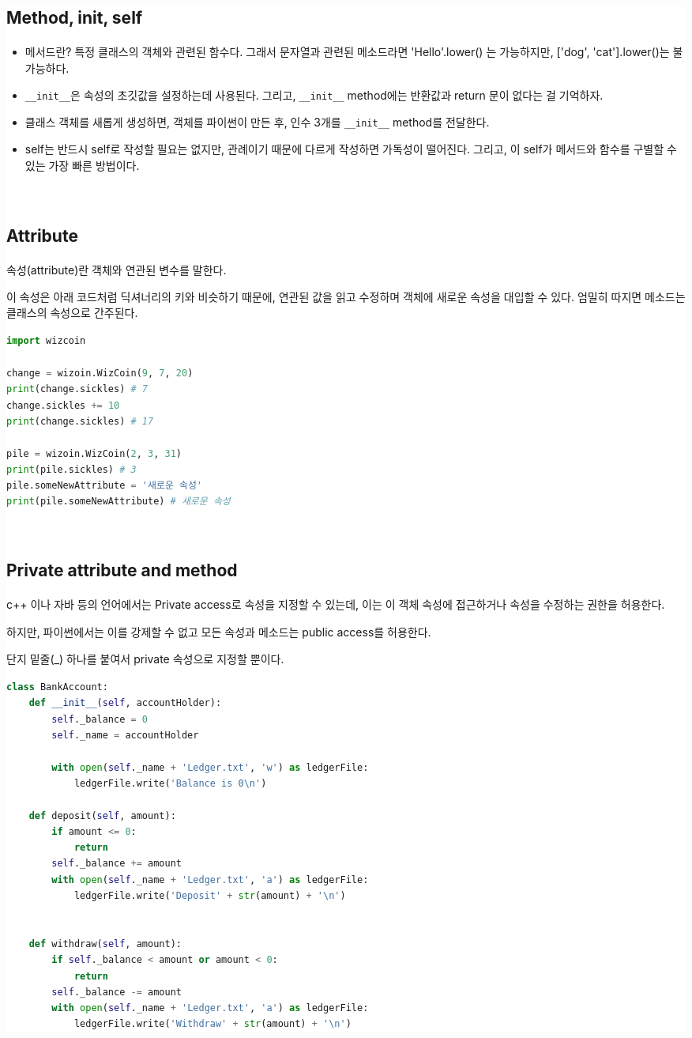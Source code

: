 ## Method, __init__, self

- 메서드란? 특정 클래스의 객체와 관련된 함수다. 그래서 문자열과 관련된 메소드라면 'Hello'.lower() 는 가능하지만, ['dog', 'cat'].lower()는 불가능하다.

- `__init__`은 속성의 초깃값을 설정하는데 사용된다.  그리고, `__init__` method에는 반환값과 return 문이 없다는 걸 기억하자.

- 클래스 객체를 새롭게 생성하면, 객체를 파이썬이 만든 후, 인수 3개를 `__init__` method를 전달한다. 

- self는 반드시 self로 작성할 필요는 없지만, 관례이기 때문에 다르게 작성하면 가독성이 떨어진다.  그리고, 이 self가 메서드와 함수를 구별할 수 있는 가장 빠른 방법이다.

&nbsp;

## Attribute

속성(attribute)란 객체와 연관된 변수를 말한다. 

이 속성은 아래 코드처럼 딕셔너리의 키와 비슷하기 때문에, 연관된 값을 읽고 수정하며 객체에 새로운 속성을 대입할 수 있다. 엄밀히 따지면 메소드는 클래스의 속성으로 간주된다.


```python
import wizcoin 

change = wizoin.WizCoin(9, 7, 20)
print(change.sickles) # 7
change.sickles += 10  
print(change.sickles) # 17

pile = wizoin.WizCoin(2, 3, 31)
print(pile.sickles) # 3
pile.someNewAttribute = '새로운 속성'
print(pile.someNewAttribute) # 새로운 속성
```

&nbsp;

## Private attribute and method

c++ 이나 자바 등의 언어에서는 Private access로 속성을 지정할 수 있는데, 이는 이 객체 속성에 접근하거나 속성을 수정하는 권한을 허용한다.

하지만, 파이썬에서는 이를 강제할 수 없고 모든 속성과 메소드는 public access를 허용한다.

단지 밑줄(_) 하나를 붙여서 private 속성으로 지정할 뿐이다.

```python
class BankAccount: 
    def __init__(self, accountHolder):
        self._balance = 0 
        self._name = accountHolder
        
        with open(self._name + 'Ledger.txt', 'w') as ledgerFile:
            ledgerFile.write('Balance is 0\n')
    
    def deposit(self, amount):
        if amount <= 0:
            return 
        self._balance += amount 
        with open(self._name + 'Ledger.txt', 'a') as ledgerFile:
            ledgerFile.write('Deposit' + str(amount) + '\n')


    def withdraw(self, amount):
        if self._balance < amount or amount < 0:
            return 
        self._balance -= amount
        with open(self._name + 'Ledger.txt', 'a') as ledgerFile:
            ledgerFile.write('Withdraw' + str(amount) + '\n')
```